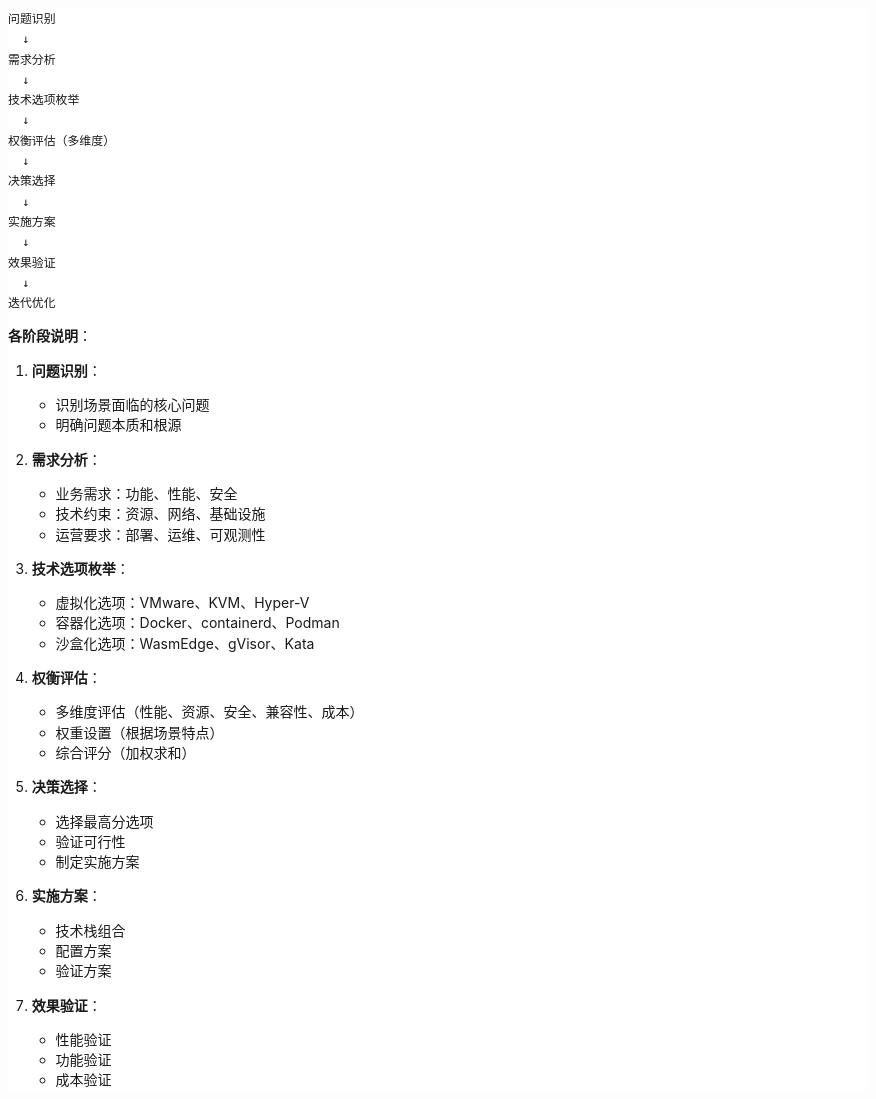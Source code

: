 ```text
问题识别
  ↓
需求分析
  ↓
技术选项枚举
  ↓
权衡评估（多维度）
  ↓
决策选择
  ↓
实施方案
  ↓
效果验证
  ↓
迭代优化
```

**各阶段说明**：

1. **问题识别**：

   - 识别场景面临的核心问题
   - 明确问题本质和根源

2. **需求分析**：

   - 业务需求：功能、性能、安全
   - 技术约束：资源、网络、基础设施
   - 运营要求：部署、运维、可观测性

3. **技术选项枚举**：

   - 虚拟化选项：VMware、KVM、Hyper-V
   - 容器化选项：Docker、containerd、Podman
   - 沙盒化选项：WasmEdge、gVisor、Kata

4. **权衡评估**：

   - 多维度评估（性能、资源、安全、兼容性、成本）
   - 权重设置（根据场景特点）
   - 综合评分（加权求和）

5. **决策选择**：

   - 选择最高分选项
   - 验证可行性
   - 制定实施方案

6. **实施方案**：

   - 技术栈组合
   - 配置方案
   - 验证方案

7. **效果验证**：

   - 性能验证
   - 功能验证
   - 成本验证
